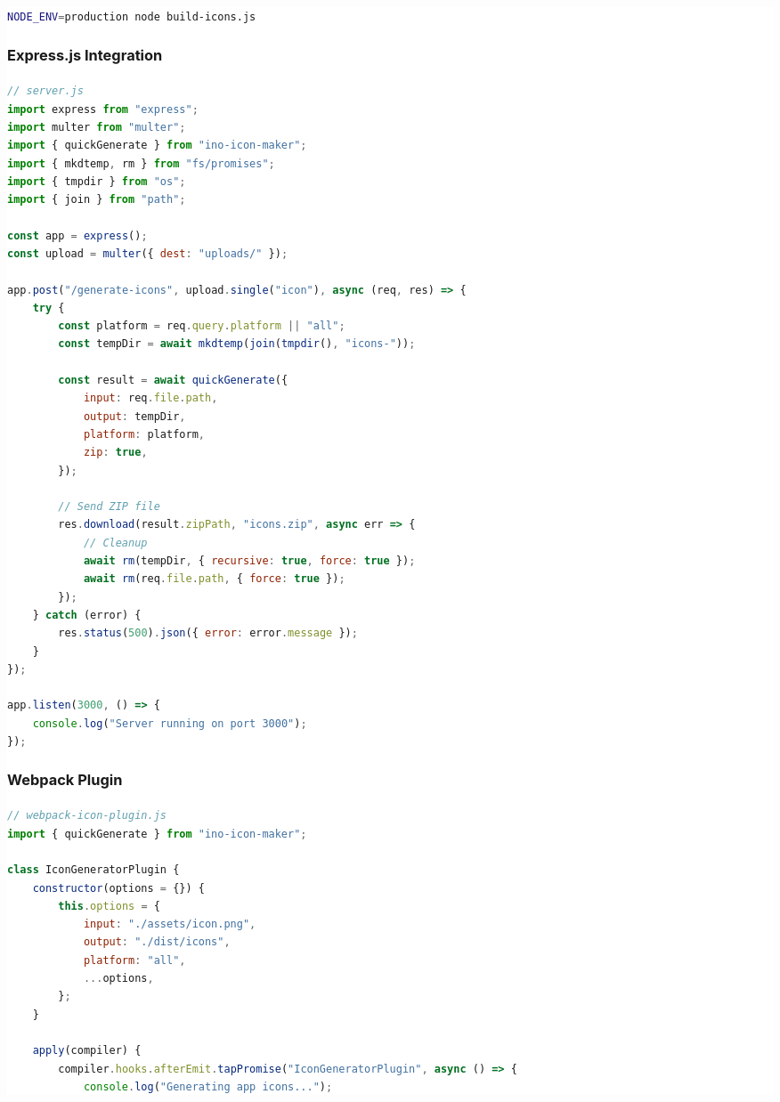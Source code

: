 ```bash
NODE_ENV=production node build-icons.js
```

### Express.js Integration

```javascript
// server.js
import express from "express";
import multer from "multer";
import { quickGenerate } from "ino-icon-maker";
import { mkdtemp, rm } from "fs/promises";
import { tmpdir } from "os";
import { join } from "path";

const app = express();
const upload = multer({ dest: "uploads/" });

app.post("/generate-icons", upload.single("icon"), async (req, res) => {
	try {
		const platform = req.query.platform || "all";
		const tempDir = await mkdtemp(join(tmpdir(), "icons-"));

		const result = await quickGenerate({
			input: req.file.path,
			output: tempDir,
			platform: platform,
			zip: true,
		});

		// Send ZIP file
		res.download(result.zipPath, "icons.zip", async err => {
			// Cleanup
			await rm(tempDir, { recursive: true, force: true });
			await rm(req.file.path, { force: true });
		});
	} catch (error) {
		res.status(500).json({ error: error.message });
	}
});

app.listen(3000, () => {
	console.log("Server running on port 3000");
});
```

### Webpack Plugin

```javascript
// webpack-icon-plugin.js
import { quickGenerate } from "ino-icon-maker";

class IconGeneratorPlugin {
	constructor(options = {}) {
		this.options = {
			input: "./assets/icon.png",
			output: "./dist/icons",
			platform: "all",
			...options,
		};
	}

	apply(compiler) {
		compiler.hooks.afterEmit.tapPromise("IconGeneratorPlugin", async () => {
			console.log("Generating app icons...");
```